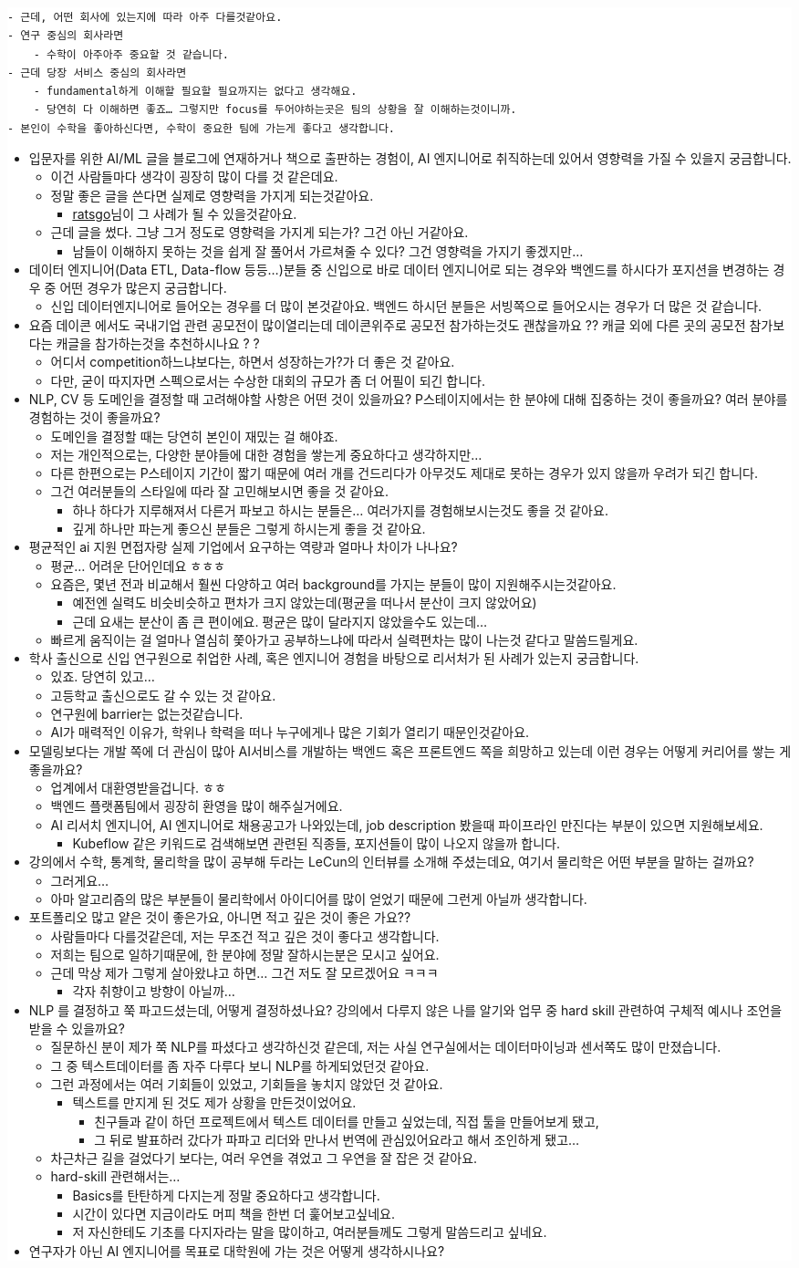 	- 근데, 어떤 회사에 있는지에 따라 아주 다를것같아요.
	- 연구 중심의 회사라면
		- 수학이 아주아주 중요할 것 같습니다.
	- 근데 당장 서비스 중심의 회사라면
		- fundamental하게 이해할 필요할 필요까지는 없다고 생각해요.
		- 당연히 다 이해하면 좋죠… 그렇지만 focus를 두어야하는곳은 팀의 상황을 잘 이해하는것이니까.
	- 본인이 수학을 좋아하신다면, 수학이 중요한 팀에 가는게 좋다고 생각합니다.
- 입문자를 위한 AI/ML 글을 블로그에 연재하거나 책으로 출판하는 경험이, AI 엔지니어로 취직하는데 있어서 영향력을 가질 수 있을지 궁금합니다.
	- 이건 사람들마다 생각이 굉장히 많이 다를 것 같은데요.
	- 정말 좋은 글을 쓴다면 실제로 영향력을 가지게 되는것같아요.
		- [ratsgo](https://ratsgo.github.io/blog/)님이 그 사례가 될 수 있을것같아요.
	- 근데 글을 썼다. 그냥 그거 정도로 영향력을 가지게 되는가? 그건 아닌 거같아요.
		- 남들이 이해하지 못하는 것을 쉽게 잘 풀어서 가르쳐줄 수 있다? 그건 영향력을 가지기 좋겠지만…
- 데이터 엔지니어(Data ETL, Data-flow 등등…)분들 중 신입으로 바로 데이터 엔지니어로 되는 경우와 백엔드를 하시다가 포지션을 변경하는 경우 중 어떤 경우가 많은지 궁금합니다.
	- 신입 데이터엔지니어로 들어오는 경우를 더 많이 본것같아요. 백엔드 하시던 분들은 서빙쪽으로 들어오시는 경우가 더 많은 것 같습니다.
- 요즘 데이콘 에서도 국내기업 관련 공모전이 많이열리는데 데이콘위주로 공모전 참가하는것도 괜찮을까요 ?? 캐글 외에 다른 곳의 공모전 참가보다는 캐글을 참가하는것을 추천하시나요 ? ?
	- 어디서 competition하느냐보다는, 하면서 성장하는가?가 더 좋은 것 같아요.
	- 다만, 굳이 따지자면 스펙으로서는 수상한 대회의 규모가 좀 더 어필이 되긴 합니다.
- NLP, CV 등 도메인을 결정할 때 고려해야할 사항은 어떤 것이 있을까요? P스테이지에서는 한 분야에 대해 집중하는 것이 좋을까요? 여러 분야를 경험하는 것이 좋을까요?
	- 도메인을 결정할 때는 당연히 본인이 재밌는 걸 해야죠.
	- 저는 개인적으로는, 다양한 분야들에 대한 경험을 쌓는게 중요하다고 생각하지만…
	- 다른 한편으로는 P스테이지 기간이 짧기 때문에 여러 개를 건드리다가 아무것도 제대로 못하는 경우가 있지 않을까 우려가 되긴 합니다.
	- 그건 여러분들의 스타일에 따라 잘 고민해보시면 좋을 것 같아요.
		- 하나 하다가 지루해져서 다른거 파보고 하시는 분들은… 여러가지를 경험해보시는것도 좋을 것 같아요.
		- 깊게 하나만 파는게 좋으신 분들은 그렇게 하시는게 좋을 것 같아요.
- 평균적인 ai 지원 면접자랑 실제 기업에서 요구하는 역량과 얼마나 차이가 나나요?
	- 평균… 어려운 단어인데요 ㅎㅎㅎ
	- 요즘은, 몇년 전과 비교해서 훨씬 다양하고 여러 background를 가지는 분들이 많이 지원해주시는것같아요.
		- 예전엔 실력도 비슷비슷하고 편차가 크지 않았는데(평균을 떠나서 분산이 크지 않았어요)
		- 근데 요새는 분산이 좀 큰 편이에요. 평균은 많이 달라지지 않았을수도 있는데…
	- 빠르게 움직이는 걸 얼마나 열심히 쫓아가고 공부하느냐에 따라서 실력편차는 많이 나는것 같다고 말씀드릴게요.
- 학사 출신으로 신입 연구원으로 취업한 사례, 혹은 엔지니어 경험을 바탕으로 리서처가 된 사례가 있는지 궁금합니다.
	- 있죠. 당연히 있고…
	- 고등학교 출신으로도 갈 수 있는 것 같아요.
	- 연구원에 barrier는 없는것같습니다.
	- AI가 매력적인 이유가, 학위나 학력을 떠나 누구에게나 많은 기회가 열리기 때문인것같아요.
- 모델링보다는 개발 쪽에 더 관심이 많아 AI서비스를 개발하는 백엔드 혹은 프론트엔드 쪽을 희망하고 있는데 이런 경우는 어떻게 커리어를 쌓는 게 좋을까요?
	- 업계에서 대환영받을겁니다. ㅎㅎ
	- 백엔드 플랫폼팀에서 굉장히 환영을 많이 해주실거에요.
	- AI 리서치 엔지니어, AI 엔지니어로 채용공고가 나와있는데, job description 봤을때 파이프라인 만진다는 부분이 있으면 지원해보세요.
		- Kubeflow 같은 키워드로 검색해보면 관련된 직종들, 포지션들이 많이 나오지 않을까 합니다.
- 강의에서 수학, 통계학, 물리학을 많이 공부해 두라는 LeCun의 인터뷰를 소개해 주셨는데요, 여기서 물리학은 어떤 부분을 말하는 걸까요?
	- 그러게요…
	- 아마 알고리즘의 많은 부분들이 물리학에서 아이디어를 많이 얻었기 때문에 그런게 아닐까 생각합니다.
- 포트폴리오 많고 얕은 것이 좋은가요, 아니면 적고 깊은 것이 좋은 가요??
	- 사람들마다 다를것같은데, 저는 무조건 적고 깊은 것이 좋다고 생각합니다.
	- 저희는 팀으로 일하기때문에, 한 분야에 정말 잘하시는분은 모시고 싶어요.
	- 근데 막상 제가 그렇게 살아왔냐고 하면… 그건 저도 잘 모르겠어요 ㅋㅋㅋ
		- 각자 취향이고 방향이 아닐까…
- NLP 를 결정하고 쭉 파고드셨는데, 어떻게 결정하셨나요? 강의에서 다루지 않은 나를 알기와 업무 중 hard skill 관련하여 구체적 예시나 조언을 받을 수 있을까요?
	- 질문하신 분이 제가 쭉 NLP를 파셨다고 생각하신것 같은데, 저는 사실 연구실에서는 데이터마이닝과 센서쪽도 많이 만졌습니다.
	- 그 중 텍스트데이터를 좀 자주 다루다 보니 NLP를 하게되었던것 같아요.
	- 그런 과정에서는 여러 기회들이 있었고, 기회들을 놓치지 않았던 것 같아요.
		- 텍스트를 만지게 된 것도 제가 상황을 만든것이었어요.
			- 친구들과 같이 하던 프로젝트에서 텍스트 데이터를 만들고 싶었는데, 직접 툴을 만들어보게 됐고,
			- 그 뒤로 발표하러 갔다가 파파고 리더와 만나서 번역에 관심있어요라고 해서 조인하게 됐고…
	- 차근차근 길을 걸었다기 보다는, 여러 우연을 겪었고 그 우연을 잘 잡은 것 같아요.
	- hard-skill 관련해서는…
		- Basics를 탄탄하게 다지는게 정말 중요하다고 생각합니다.
		- 시간이 있다면 지금이라도 머피 책을 한번 더 훑어보고싶네요.
		- 저 자신한테도 기초를 다지자라는 말을 많이하고, 여러분들께도 그렇게 말씀드리고 싶네요.
- 연구자가 아닌 AI 엔지니어를 목표로 대학원에 가는 것은 어떻게 생각하시나요?